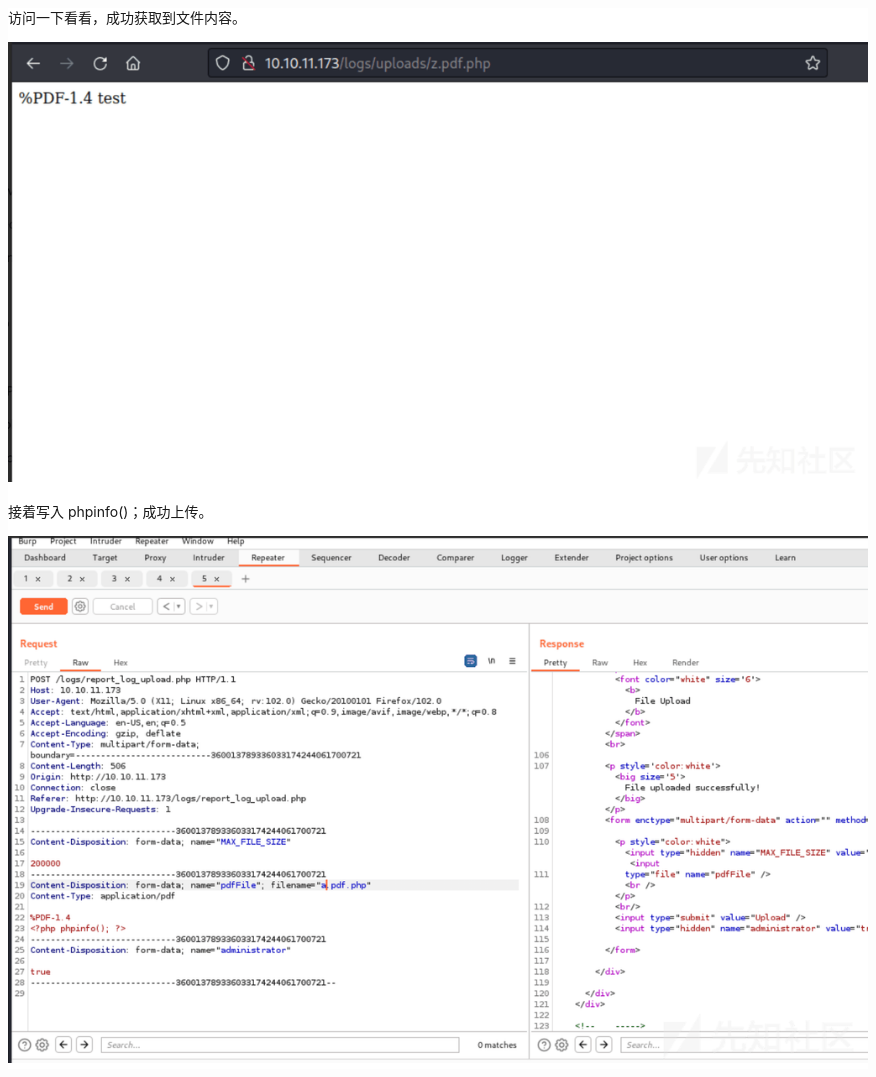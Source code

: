 访问一下看看，成功获取到文件内容。

[![](assets/1704158243-414382494efab6218106bdad625bf237.png)](https://xzfile.aliyuncs.com/media/upload/picture/20231231212957-b082e24e-a7e0-1.png)

接着写入 phpinfo()；成功上传。

[![](assets/1704158243-2fe30edfc2460e4e9ac579c24ef116c2.png)](https://xzfile.aliyuncs.com/media/upload/picture/20231231213006-b64a4564-a7e0-1.png)
